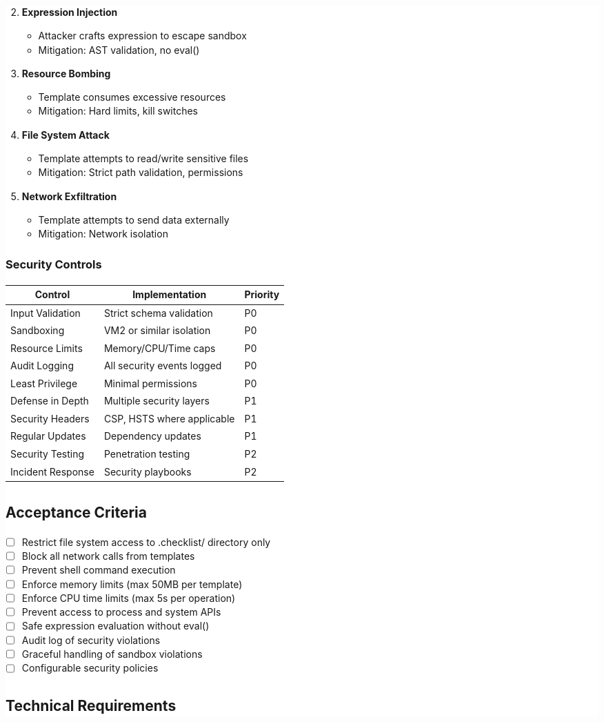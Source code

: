 2. **Expression Injection**
   - Attacker crafts expression to escape sandbox
   - Mitigation: AST validation, no eval()

3. **Resource Bombing**
   - Template consumes excessive resources
   - Mitigation: Hard limits, kill switches

4. **File System Attack**
   - Template attempts to read/write sensitive files
   - Mitigation: Strict path validation, permissions

5. **Network Exfiltration**
   - Template attempts to send data externally
   - Mitigation: Network isolation

### Security Controls

| Control           | Implementation             | Priority |
| ----------------- | -------------------------- | -------- |
| Input Validation  | Strict schema validation   | P0       |
| Sandboxing        | VM2 or similar isolation   | P0       |
| Resource Limits   | Memory/CPU/Time caps       | P0       |
| Audit Logging     | All security events logged | P0       |
| Least Privilege   | Minimal permissions        | P0       |
| Defense in Depth  | Multiple security layers   | P1       |
| Security Headers  | CSP, HSTS where applicable | P1       |
| Regular Updates   | Dependency updates         | P1       |
| Security Testing  | Penetration testing        | P2       |
| Incident Response | Security playbooks         | P2       |

## Acceptance Criteria

- [ ] Restrict file system access to .checklist/ directory only
- [ ] Block all network calls from templates
- [ ] Prevent shell command execution
- [ ] Enforce memory limits (max 50MB per template)
- [ ] Enforce CPU time limits (max 5s per operation)
- [ ] Prevent access to process and system APIs
- [ ] Safe expression evaluation without eval()
- [ ] Audit log of security violations
- [ ] Graceful handling of sandbox violations
- [ ] Configurable security policies

## Technical Requirements
